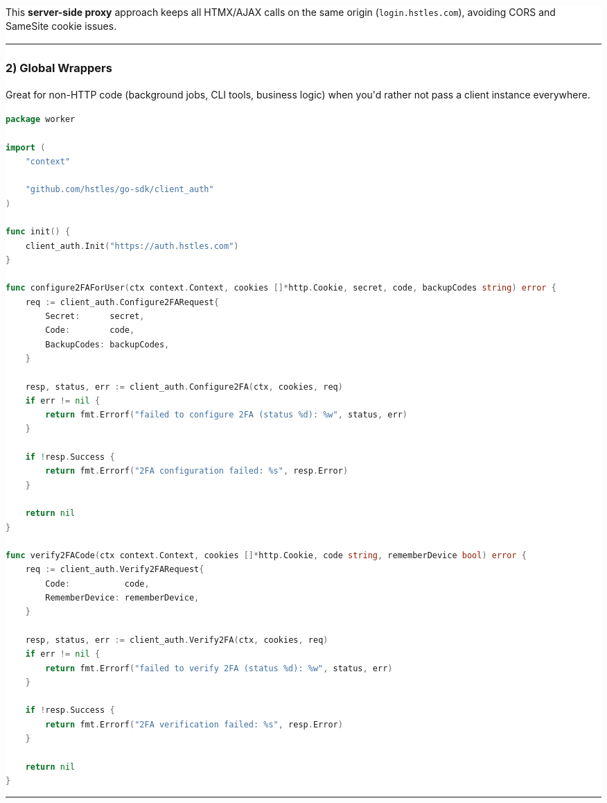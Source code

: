 This **server-side proxy** approach keeps all HTMX/AJAX calls on the same origin (`login.hstles.com`), avoiding CORS and SameSite cookie issues.

---

### 2) Global Wrappers

Great for non-HTTP code (background jobs, CLI tools, business logic) when you'd rather not pass a client instance everywhere.

```go
package worker

import (
    "context"

    "github.com/hstles/go-sdk/client_auth"
)

func init() {
    client_auth.Init("https://auth.hstles.com")
}

func configure2FAForUser(ctx context.Context, cookies []*http.Cookie, secret, code, backupCodes string) error {
    req := client_auth.Configure2FARequest{
        Secret:      secret,
        Code:        code,
        BackupCodes: backupCodes,
    }
    
    resp, status, err := client_auth.Configure2FA(ctx, cookies, req)
    if err != nil {
        return fmt.Errorf("failed to configure 2FA (status %d): %w", status, err)
    }
    
    if !resp.Success {
        return fmt.Errorf("2FA configuration failed: %s", resp.Error)
    }
    
    return nil
}

func verify2FACode(ctx context.Context, cookies []*http.Cookie, code string, rememberDevice bool) error {
    req := client_auth.Verify2FARequest{
        Code:           code,
        RememberDevice: rememberDevice,
    }
    
    resp, status, err := client_auth.Verify2FA(ctx, cookies, req)
    if err != nil {
        return fmt.Errorf("failed to verify 2FA (status %d): %w", status, err)
    }
    
    if !resp.Success {
        return fmt.Errorf("2FA verification failed: %s", resp.Error)
    }
    
    return nil
}
```

---